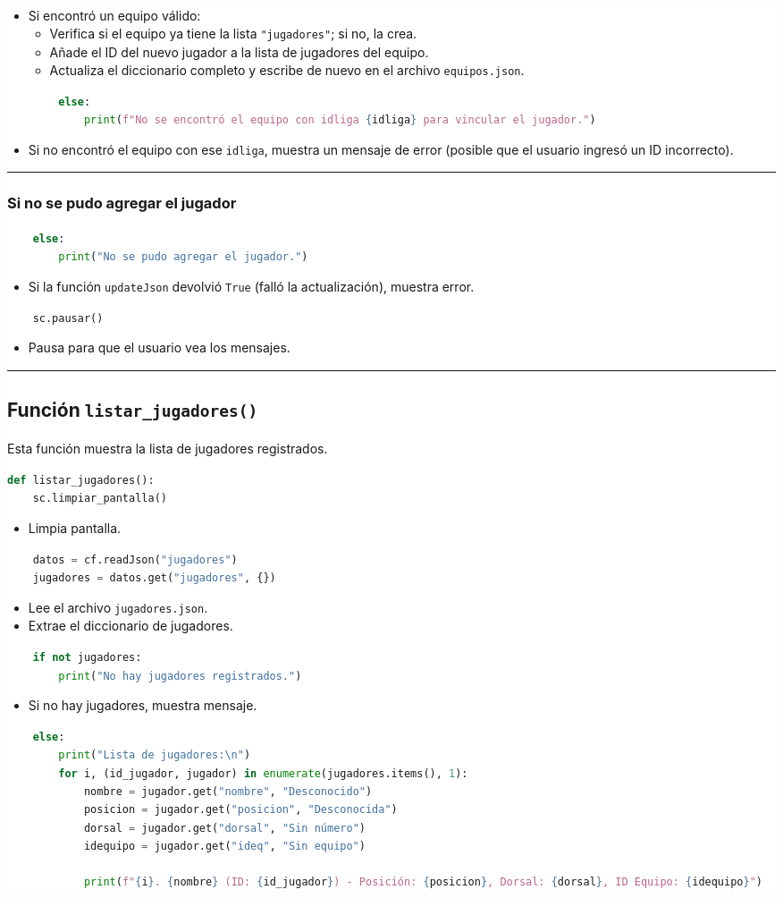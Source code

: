 - Si encontró un equipo válido:
  - Verifica si el equipo ya tiene la lista `"jugadores"`; si no, la crea.
  - Añade el ID del nuevo jugador a la lista de jugadores del equipo.
  - Actualiza el diccionario completo y escribe de nuevo en el archivo `equipos.json`.

```python
        else:
            print(f"No se encontró el equipo con idliga {idliga} para vincular el jugador.")
```

- Si no encontró el equipo con ese `idliga`, muestra un mensaje de error (posible que el usuario ingresó un ID incorrecto).

------

### Si no se pudo agregar el jugador

```python
    else:
        print("No se pudo agregar el jugador.")
```

- Si la función `updateJson` devolvió `True` (falló la actualización), muestra error.

```python
    sc.pausar()
```

- Pausa para que el usuario vea los mensajes.

------

## Función `listar_jugadores()`

Esta función muestra la lista de jugadores registrados.

```python
def listar_jugadores():
    sc.limpiar_pantalla()
```

- Limpia pantalla.

```python
    datos = cf.readJson("jugadores")
    jugadores = datos.get("jugadores", {})
```

- Lee el archivo `jugadores.json`.
- Extrae el diccionario de jugadores.

```python
    if not jugadores:
        print("No hay jugadores registrados.")
```

- Si no hay jugadores, muestra mensaje.

```python
    else:
        print("Lista de jugadores:\n")
        for i, (id_jugador, jugador) in enumerate(jugadores.items(), 1):
            nombre = jugador.get("nombre", "Desconocido")
            posicion = jugador.get("posicion", "Desconocida")
            dorsal = jugador.get("dorsal", "Sin número")
            idequipo = jugador.get("ideq", "Sin equipo")

            print(f"{i}. {nombre} (ID: {id_jugador}) - Posición: {posicion}, Dorsal: {dorsal}, ID Equipo: {idequipo}")
```
